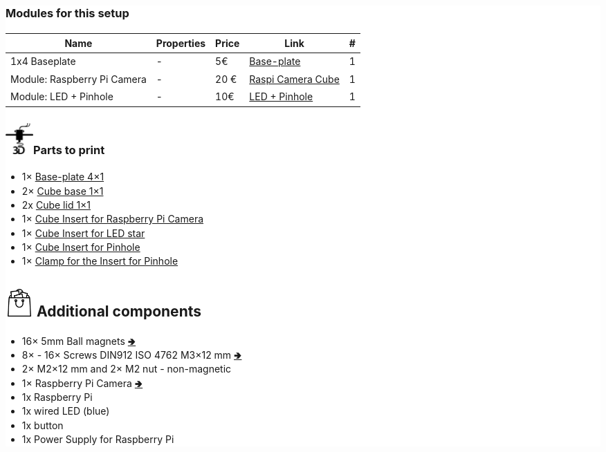 ### Modules for this setup

|  Name | Properties  |  Price | Link  | # |
|---|---|---|---|---|
|  1x4 Baseplate | - | 5€  | [Base-plate](../ASSEMBLY_Baseplate_v2/)  | 1|
|  Module: Raspberry Pi Camera | -  | 20 €  | [Raspi Camera Cube](../ASSEMBLY_CUBE_RaspiCam_v2)  | 1|
|  Module: LED + Pinhole  | - | 10€  | [LED + Pinhole](../ASSEMBLY_CUBE_LED_v2)  | 1|

### <img src="./IMAGES/P.PNG" width="40">Parts to print

* 1× [Base-plate 4×1](./STL/Assembly_base_4x1.stl)
* 2× [Cube base 1×1](./STL/10_Cube_1x1_v2.stl)
* 2x [Cube lid 1×1](./STL/10_Lid_1x1_v2.stl)
* 1× [Cube Insert for Raspberry Pi Camera](./STL/20_Cube_Insert_RaspiCam.stl)
* 1× [Cube Insert for LED star](./STL/ASSEMBLY_CUBE_LED_20_Cube_insert_LED_holder.stl)
* 1× [Cube Insert for Pinhole](./STL/ASSEMBLY_CUBE_LED_20_Cube_insert_Sample_holder.stl)
* 1× [Clamp for the Insert for Pinhole](./STL/ASSEMBLY_CUBE_LED_20_Cube_Insert_Sample_clamp.stl)


## <img src="./IMAGES/B.PNG" width="40"> Additional components
*  16× 5mm Ball magnets [🢂](https://www.magnetmax.de/Neodym-Kugelmagnete/Magnetkugel-Kugelmagnet-O-5-0-mm-Neodym-vernickelt-N40-haelt-400-g::158.html)
* 8× - 16× Screws DIN912 ISO 4762 M3×12 mm [🢂](https://eshop.wuerth.de/Zylinderschraube-mit-Innensechskant-SHR-ZYL-ISO4762-88-IS25-A2K-M3X12/00843%20%2012.sku/de/DE/EUR/)
* 2× M2×12 mm and 2× M2 nut - non-magnetic
* 1× Raspberry Pi Camera [🢂](https://www.amazon.de/Raspberry-Pi-v2-1-1080P-Kamera-Modul/dp/B01ER2SMHY/ref=sr_1_4?__mk_de_DE=%C3%85M%C3%85%C5%BD%C3%95%C3%91&crid=1LUZK9XHFS5CX&keywords=raspberry+pi+camera+v2.1&qid=1565008837&s=gateway&sprefix=raspberry+pi+camera+%2Caps%2C163&sr=8-4)
* 1x Raspberry Pi
* 1x wired LED (blue)
* 1x button
* 1x Power Supply for Raspberry Pi
